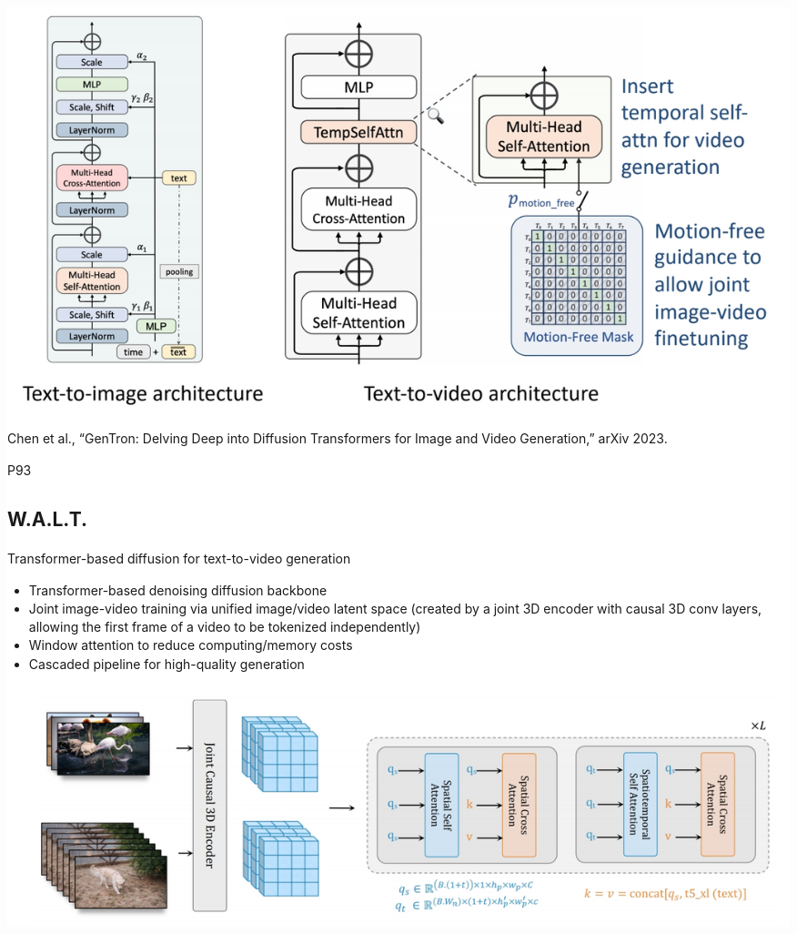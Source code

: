![](./assets/08-91.png) 

Chen et al., “GenTron: Delving Deep into Diffusion Transformers for Image and Video Generation,” arXiv 2023.    

P93   
## W.A.L.T.

Transformer-based diffusion for text-to-video generation  

 - Transformer-based denoising diffusion backbone   
 - Joint image-video training via unified image/video latent space (created by a joint 3D encoder with causal 3D conv layers, allowing the first frame of a video to be tokenized independently)   
 - Window attention to reduce computing/memory costs   
 - Cascaded pipeline for high-quality generation    
 
![](./assets/08-93.png) 

